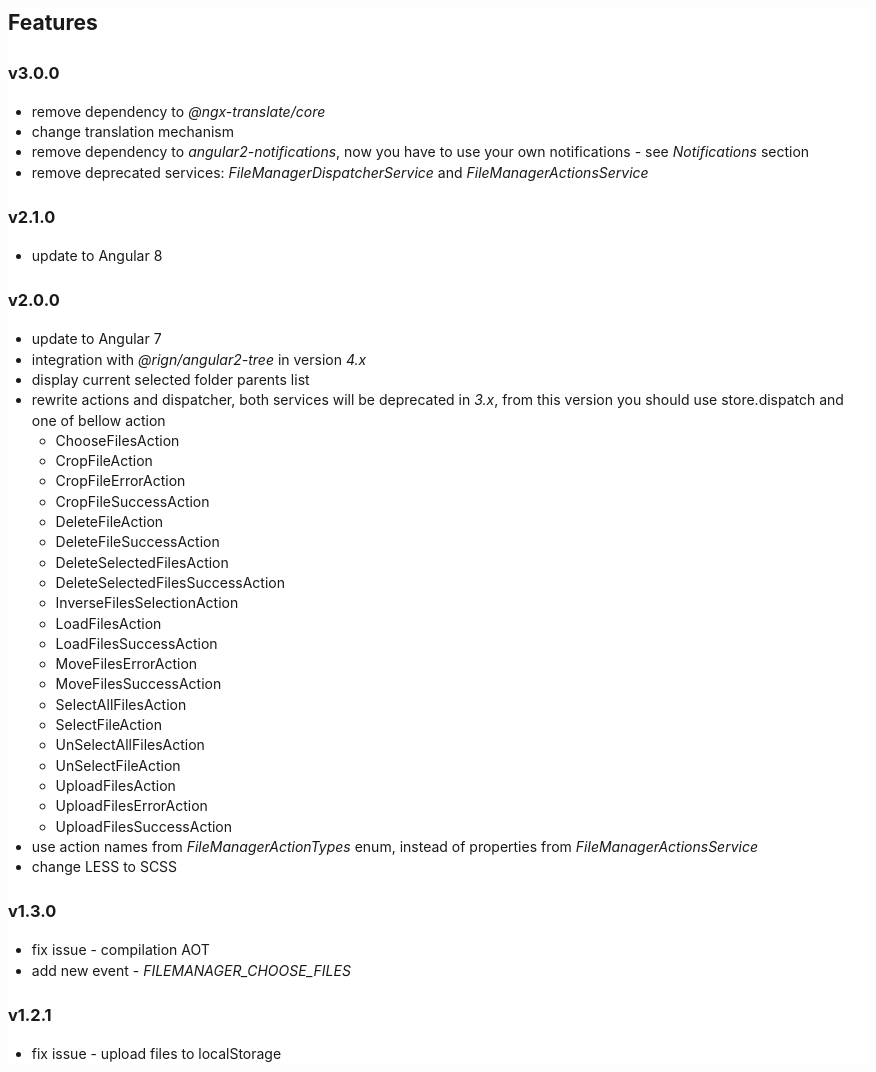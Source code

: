 ## Features

### v3.0.0
* remove dependency to _@ngx-translate/core_
* change translation mechanism
* remove dependency to _angular2-notifications_, now you have to use your own notifications - see _Notifications_ section
* remove deprecated services: _FileManagerDispatcherService_ and _FileManagerActionsService_ 

### v2.1.0
* update to Angular 8

### v2.0.0
* update to Angular 7
* integration with _@rign/angular2-tree_ in version _4.x_
* display current selected folder parents list 
* rewrite actions and dispatcher, both services will be deprecated in _3.x_, from this version you should use store.dispatch and one of bellow action 
  * ChooseFilesAction
  * CropFileAction
  * CropFileErrorAction
  * CropFileSuccessAction
  * DeleteFileAction
  * DeleteFileSuccessAction
  * DeleteSelectedFilesAction
  * DeleteSelectedFilesSuccessAction
  * InverseFilesSelectionAction
  * LoadFilesAction
  * LoadFilesSuccessAction
  * MoveFilesErrorAction
  * MoveFilesSuccessAction
  * SelectAllFilesAction
  * SelectFileAction
  * UnSelectAllFilesAction
  * UnSelectFileAction
  * UploadFilesAction
  * UploadFilesErrorAction
  * UploadFilesSuccessAction
* use action names from _FileManagerActionTypes_ enum, instead of properties from _FileManagerActionsService_
* change LESS to SCSS 

### v1.3.0
* fix issue - compilation AOT
* add new event - _FILEMANAGER_CHOOSE_FILES_

### v1.2.1
* fix issue - upload files to localStorage
